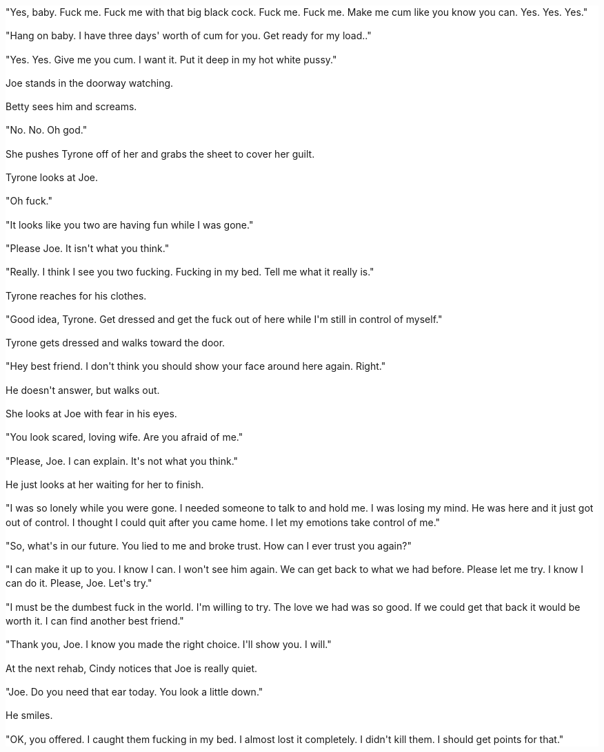 "Yes, baby. Fuck me. Fuck me with that big black cock. Fuck me. Fuck me. Make me cum like you know you can. Yes. Yes. Yes." 

"Hang on baby. I have three days' worth of cum for you. Get ready for my load.." 

"Yes. Yes. Give me you cum. I want it. Put it deep in my hot white pussy." 

Joe stands in the doorway watching. 

Betty sees him and screams. 

"No. No. Oh god." 

She pushes Tyrone off of her and grabs the sheet to cover her guilt. 

Tyrone looks at Joe. 

"Oh fuck." 

"It looks like you two are having fun while I was gone." 

"Please Joe. It isn't what you think." 

"Really. I think I see you two fucking. Fucking in my bed. Tell me what it really is." 

Tyrone reaches for his clothes. 

"Good idea, Tyrone. Get dressed and get the fuck out of here while I'm still in control of myself." 

Tyrone gets dressed and walks toward the door. 

"Hey best friend. I don't think you should show your face around here again. Right." 

He doesn't answer, but walks out. 

She looks at Joe with fear in his eyes. 

"You look scared, loving wife. Are you afraid of me." 

"Please, Joe. I can explain. It's not what you think." 

He just looks at her waiting for her to finish. 

"I was so lonely while you were gone. I needed someone to talk to and hold me. I was losing my mind. He was here and it just got out of control. I thought I could quit after you came home. I let my emotions take control of me." 

"So, what's in our future. You lied to me and broke trust. How can I ever trust you again?" 

"I can make it up to you. I know I can. I won't see him again. We can get back to what we had before. Please let me try. I know I can do it. Please, Joe. Let's try." 

"I must be the dumbest fuck in the world. I'm willing to try. The love we had was so good. If we could get that back it would be worth it. I can find another best friend." 

"Thank you, Joe. I know you made the right choice. I'll show you. I will." 

At the next rehab, Cindy notices that Joe is really quiet. 

"Joe. Do you need that ear today. You look a little down." 

He smiles. 

"OK, you offered. I caught them fucking in my bed. I almost lost it completely. I didn't kill them. I should get points for that." 
